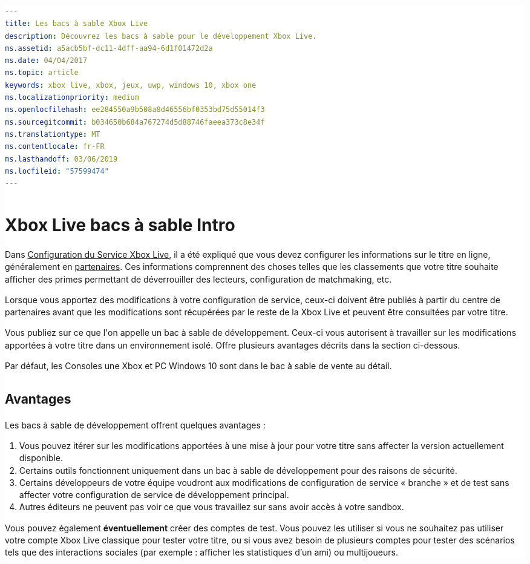 ```yaml
---
title: Les bacs à sable Xbox Live
description: Découvrez les bacs à sable pour le développement Xbox Live.
ms.assetid: a5acb5bf-dc11-4dff-aa94-6d1f01472d2a
ms.date: 04/04/2017
ms.topic: article
keywords: xbox live, xbox, jeux, uwp, windows 10, xbox one
ms.localizationpriority: medium
ms.openlocfilehash: ee284550a9b508a8d46556bf0353bd75d55014f3
ms.sourcegitcommit: b034650b684a767274d5d88746faeea373c8e34f
ms.translationtype: MT
ms.contentlocale: fr-FR
ms.lasthandoff: 03/06/2019
ms.locfileid: "57599474"
---
```

# <a name="xbox-live-sandboxes-intro"></a>Xbox Live bacs à sable Intro

Dans [Configuration du Service Xbox Live](xbox-live-service-configuration.md), il a été expliqué que vous devez configurer les informations sur le titre en ligne, généralement en [partenaires](https://partner.microsoft.com/dashboard).  Ces informations comprennent des choses telles que les classements que votre titre souhaite afficher des primes permettant de déverrouiller des lecteurs, configuration de matchmaking, etc.

Lorsque vous apportez des modifications à votre configuration de service, ceux-ci doivent être publiés à partir du centre de partenaires avant que les modifications sont récupérées par le reste de la Xbox Live et peuvent être consultées par votre titre.

Vous publiez sur ce que l'on appelle un bac à sable de développement.  Ceux-ci vous autorisent à travailler sur les modifications apportées à votre titre dans un environnement isolé.  Offre plusieurs avantages décrits dans la section ci-dessous.

Par défaut, les Consoles une Xbox et PC Windows 10 sont dans le bac à sable de vente au détail.

## <a name="benefits"></a>Avantages

Les bacs à sable de développement offrent quelques avantages :


1. Vous pouvez itérer sur les modifications apportées à une mise à jour pour votre titre sans affecter la version actuellement disponible.
2. Certains outils fonctionnent uniquement dans un bac à sable de développement pour des raisons de sécurité.
3. Certains développeurs de votre équipe voudront aux modifications de configuration de service « branche » et de test sans affecter votre configuration de service de développement principal.
4. Autres éditeurs ne peuvent pas voir ce que vous travaillez sur sans avoir accès à votre sandbox.

Vous pouvez également **éventuellement** créer des comptes de test.  Vous pouvez les utiliser si vous ne souhaitez pas utiliser votre compte Xbox Live classique pour tester votre titre, ou si vous avez besoin de plusieurs comptes pour tester des scénarios tels que des interactions sociales (par exemple : afficher les statistiques d’un ami) ou multijoueurs.
